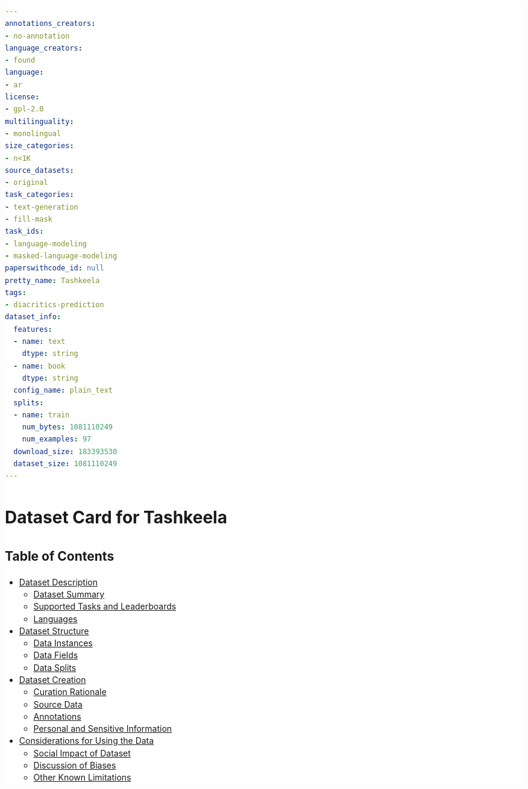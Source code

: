 ```yaml
---
annotations_creators:
- no-annotation
language_creators:
- found
language:
- ar
license:
- gpl-2.0
multilinguality:
- monolingual
size_categories:
- n<1K
source_datasets:
- original
task_categories:
- text-generation
- fill-mask
task_ids:
- language-modeling
- masked-language-modeling
paperswithcode_id: null
pretty_name: Tashkeela
tags:
- diacritics-prediction
dataset_info:
  features:
  - name: text
    dtype: string
  - name: book
    dtype: string
  config_name: plain_text
  splits:
  - name: train
    num_bytes: 1081110249
    num_examples: 97
  download_size: 183393530
  dataset_size: 1081110249
---
```


# Dataset Card for Tashkeela

## Table of Contents
- [Dataset Description](#dataset-description)
  - [Dataset Summary](#dataset-summary)
  - [Supported Tasks and Leaderboards](#supported-tasks-and-leaderboards)
  - [Languages](#languages)
- [Dataset Structure](#dataset-structure)
  - [Data Instances](#data-instances)
  - [Data Fields](#data-fields)
  - [Data Splits](#data-splits)
- [Dataset Creation](#dataset-creation)
  - [Curation Rationale](#curation-rationale)
  - [Source Data](#source-data)
  - [Annotations](#annotations)
  - [Personal and Sensitive Information](#personal-and-sensitive-information)
- [Considerations for Using the Data](#considerations-for-using-the-data)
  - [Social Impact of Dataset](#social-impact-of-dataset)
  - [Discussion of Biases](#discussion-of-biases)
  - [Other Known Limitations](#other-known-limitations)